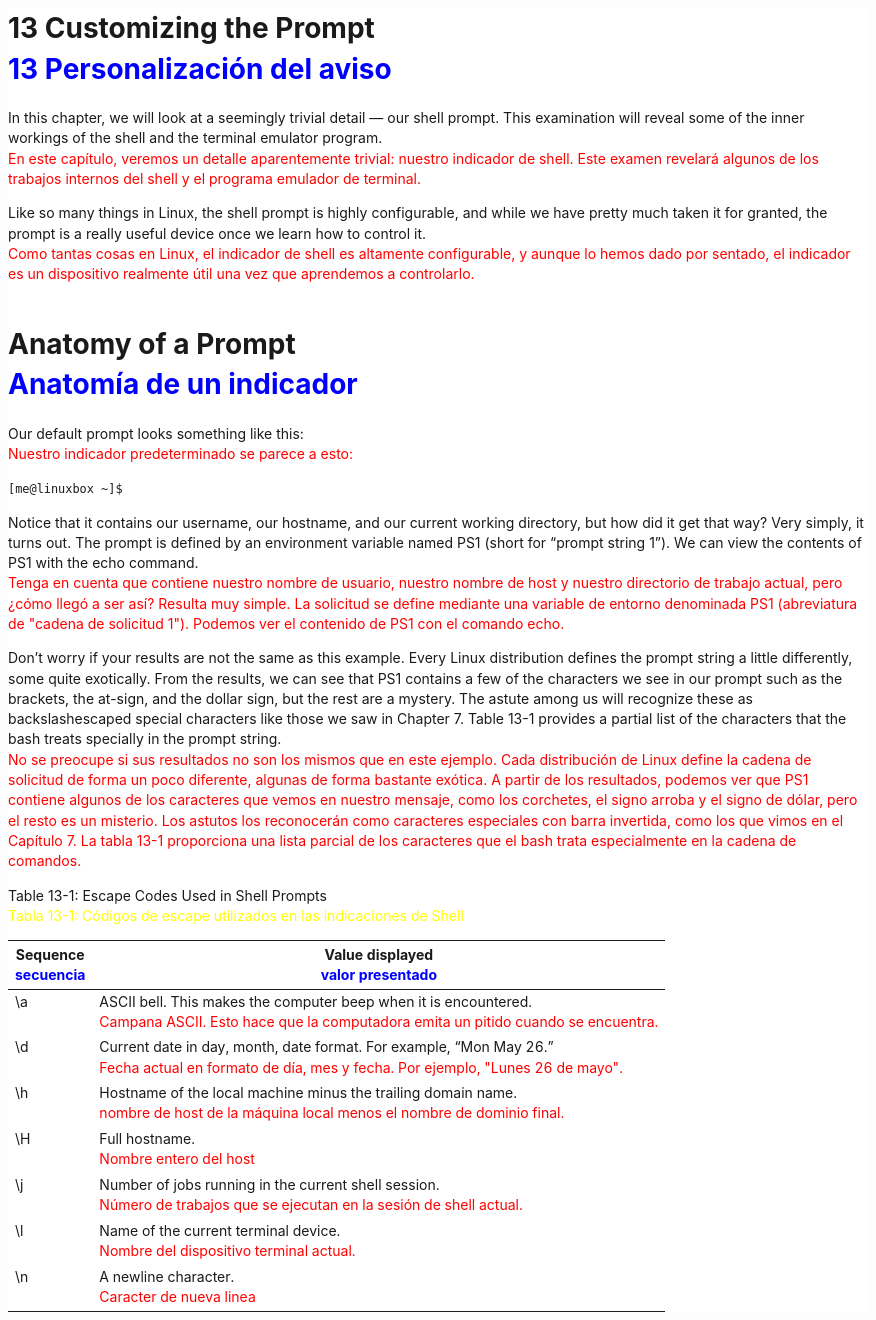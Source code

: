 # 13 Customizing the Prompt<br /><span style="color:blue">13 Personalización del aviso</span>

In this chapter, we will look at a seemingly trivial detail — our shell prompt. This examination will reveal some of the inner workings of the shell and the terminal emulator program.
<br /><span style="color:red">En este capítulo, veremos un detalle aparentemente trivial: nuestro indicador de shell. Este examen revelará algunos de los trabajos internos del shell y el programa emulador de terminal. </span>

Like so many things in Linux, the shell prompt is highly configurable, and while we have pretty much taken it for granted, the prompt is a really useful device once we learn how to control it.<br /><span style="color:red">
Como tantas cosas en Linux, el indicador de shell es altamente configurable, y aunque lo hemos dado por sentado, el indicador es un dispositivo realmente útil una vez que aprendemos a controlarlo.</span>

# Anatomy of a Prompt <br /><span style="color:blue">Anatomía de un indicador </span>

Our default prompt looks something like this:
<br /><span style="color:red"> Nuestro indicador predeterminado se parece a esto:</span>
```
[me@linuxbox ~]$
```
Notice that it contains our username, our hostname, and our current working directory, but how did it get that way? Very simply, it turns out. The prompt is defined by an environment variable named PS1 (short for “prompt string 1”). We can view the contents of PS1 with the echo command.<br /><span style="color:red">Tenga en cuenta que contiene nuestro nombre de usuario, nuestro nombre de host y nuestro directorio de trabajo actual, pero ¿cómo llegó a ser así? Resulta muy simple. La solicitud se define mediante una variable de entorno denominada PS1 (abreviatura de "cadena de solicitud 1"). Podemos ver el contenido de PS1 con el comando echo.</span>

Don’t worry if your results are not the same as this example. Every Linux distribution defines the prompt string a little differently, some quite exotically. From the results, we can see that PS1 contains a few of the characters we see in our prompt such as the brackets, the at-sign, and the dollar sign, but the rest are a mystery. The astute among us will recognize these as backslashescaped special characters like those we saw in Chapter 7. Table 13-1 provides a partial list of the characters that the bash treats specially in the prompt string.<br /><span style="color:red">No se preocupe si sus resultados no son los mismos que en este ejemplo. Cada distribución de Linux define la cadena de solicitud de forma un poco diferente, algunas de forma bastante exótica. A partir de los resultados, podemos ver que PS1 contiene algunos de los caracteres que vemos en nuestro mensaje, como los corchetes, el signo arroba y el signo de dólar, pero el resto es un misterio. Los astutos los reconocerán como caracteres especiales con barra invertida, como los que vimos en el Capítulo 7. La tabla 13-1 proporciona una lista parcial de los caracteres que el bash trata especialmente en la cadena de comandos.</sapan>

Table 13-1: Escape Codes Used in Shell Prompts<br /><span style="color:yellow">Tabla 13-1: Códigos de escape utilizados en las indicaciones de Shell</span>

| Sequence<br /><span style="color:blue">secuencia</span> | Value displayed<br /><span style="color:blue">valor presentado</span> |
|----------|-----------------|
| \a | ASCII bell. This makes the computer beep when it is encountered.<br /><span style="color:red">Campana ASCII. Esto hace que la computadora emita un pitido cuando se encuentra. </span>|
| \d | Current date in day, month, date format. For example, “Mon May 26.”<br /><span style="color:red">Fecha actual en formato de día, mes y fecha. Por ejemplo, "Lunes 26 de mayo". </span>|
| \h | Hostname of the local machine minus the trailing domain name.<br /><span style="color:red"> nombre de host de la máquina local menos el nombre de dominio final.</sapan>|
| \H |  Full hostname.<br /><span style="color:red">Nombre entero del host</span> |
| \j | Number of jobs running in the current shell session.<br /><span style="color:red"> Número de trabajos que se ejecutan en la sesión de shell actual. </span> |
| \l | Name of the current terminal device.<br /><span style="color:red"> Nombre del dispositivo terminal actual.</span> |
| \n | A newline character.<br /><span style="color:red"> Caracter de nueva linea</span>|